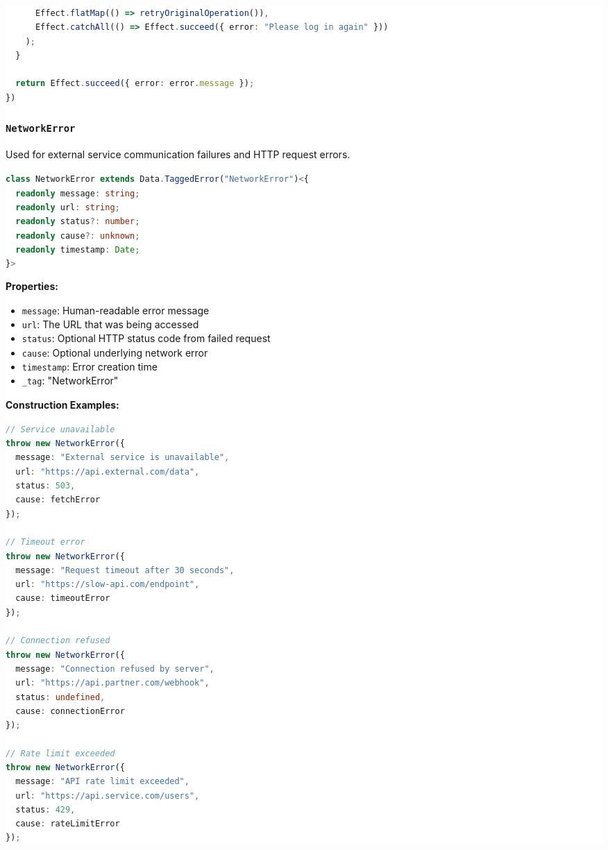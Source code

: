 ```typescript
      Effect.flatMap(() => retryOriginalOperation()),
      Effect.catchAll(() => Effect.succeed({ error: "Please log in again" }))
    );
  }
  
  return Effect.succeed({ error: error.message });
})
```

### `NetworkError`

Used for external service communication failures and HTTP request errors.

```typescript
class NetworkError extends Data.TaggedError("NetworkError")<{
  readonly message: string;
  readonly url: string;
  readonly status?: number;
  readonly cause?: unknown;
  readonly timestamp: Date;
}>
```

**Properties:**
- `message`: Human-readable error message
- `url`: The URL that was being accessed
- `status`: Optional HTTP status code from failed request
- `cause`: Optional underlying network error
- `timestamp`: Error creation time
- `_tag`: "NetworkError"

**Construction Examples:**

```typescript
// Service unavailable
throw new NetworkError({
  message: "External service is unavailable",
  url: "https://api.external.com/data",
  status: 503,
  cause: fetchError
});

// Timeout error
throw new NetworkError({
  message: "Request timeout after 30 seconds",
  url: "https://slow-api.com/endpoint",
  cause: timeoutError
});

// Connection refused
throw new NetworkError({
  message: "Connection refused by server",
  url: "https://api.partner.com/webhook",
  status: undefined,
  cause: connectionError
});

// Rate limit exceeded
throw new NetworkError({
  message: "API rate limit exceeded",
  url: "https://api.service.com/users",
  status: 429,
  cause: rateLimitError
});
```
